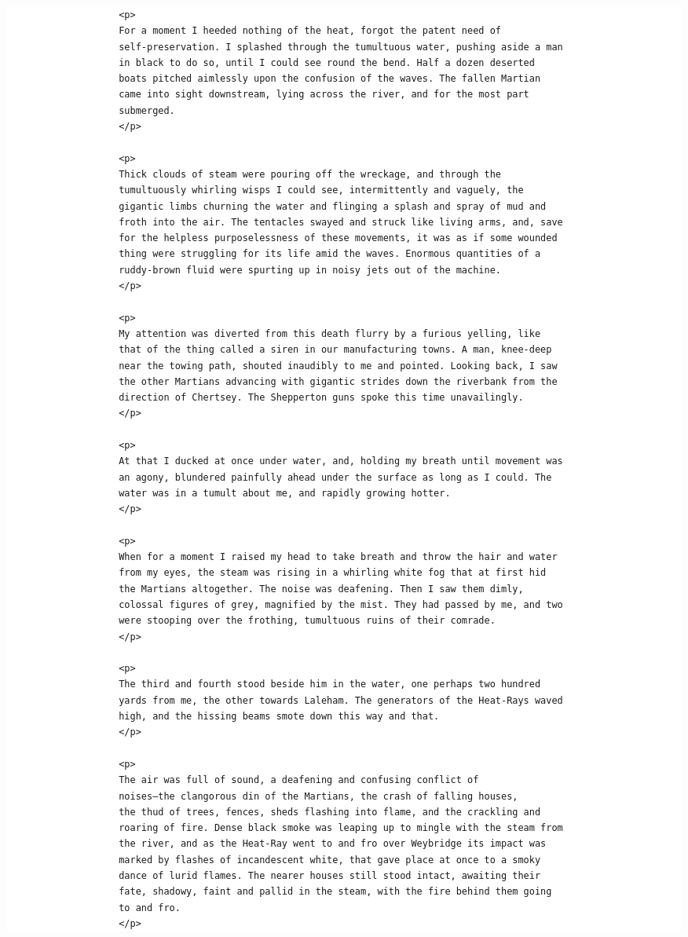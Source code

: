                         <p>
                        For a moment I heeded nothing of the heat, forgot the patent need of
                        self-preservation. I splashed through the tumultuous water, pushing aside a man
                        in black to do so, until I could see round the bend. Half a dozen deserted
                        boats pitched aimlessly upon the confusion of the waves. The fallen Martian
                        came into sight downstream, lying across the river, and for the most part
                        submerged.
                        </p>
                        
                        <p>
                        Thick clouds of steam were pouring off the wreckage, and through the
                        tumultuously whirling wisps I could see, intermittently and vaguely, the
                        gigantic limbs churning the water and flinging a splash and spray of mud and
                        froth into the air. The tentacles swayed and struck like living arms, and, save
                        for the helpless purposelessness of these movements, it was as if some wounded
                        thing were struggling for its life amid the waves. Enormous quantities of a
                        ruddy-brown fluid were spurting up in noisy jets out of the machine.
                        </p>
                        
                        <p>
                        My attention was diverted from this death flurry by a furious yelling, like
                        that of the thing called a siren in our manufacturing towns. A man, knee-deep
                        near the towing path, shouted inaudibly to me and pointed. Looking back, I saw
                        the other Martians advancing with gigantic strides down the riverbank from the
                        direction of Chertsey. The Shepperton guns spoke this time unavailingly.
                        </p>
                        
                        <p>
                        At that I ducked at once under water, and, holding my breath until movement was
                        an agony, blundered painfully ahead under the surface as long as I could. The
                        water was in a tumult about me, and rapidly growing hotter.
                        </p>
                        
                        <p>
                        When for a moment I raised my head to take breath and throw the hair and water
                        from my eyes, the steam was rising in a whirling white fog that at first hid
                        the Martians altogether. The noise was deafening. Then I saw them dimly,
                        colossal figures of grey, magnified by the mist. They had passed by me, and two
                        were stooping over the frothing, tumultuous ruins of their comrade.
                        </p>
                        
                        <p>
                        The third and fourth stood beside him in the water, one perhaps two hundred
                        yards from me, the other towards Laleham. The generators of the Heat-Rays waved
                        high, and the hissing beams smote down this way and that.
                        </p>
                        
                        <p>
                        The air was full of sound, a deafening and confusing conflict of
                        noises—the clangorous din of the Martians, the crash of falling houses,
                        the thud of trees, fences, sheds flashing into flame, and the crackling and
                        roaring of fire. Dense black smoke was leaping up to mingle with the steam from
                        the river, and as the Heat-Ray went to and fro over Weybridge its impact was
                        marked by flashes of incandescent white, that gave place at once to a smoky
                        dance of lurid flames. The nearer houses still stood intact, awaiting their
                        fate, shadowy, faint and pallid in the steam, with the fire behind them going
                        to and fro.
                        </p>
                        